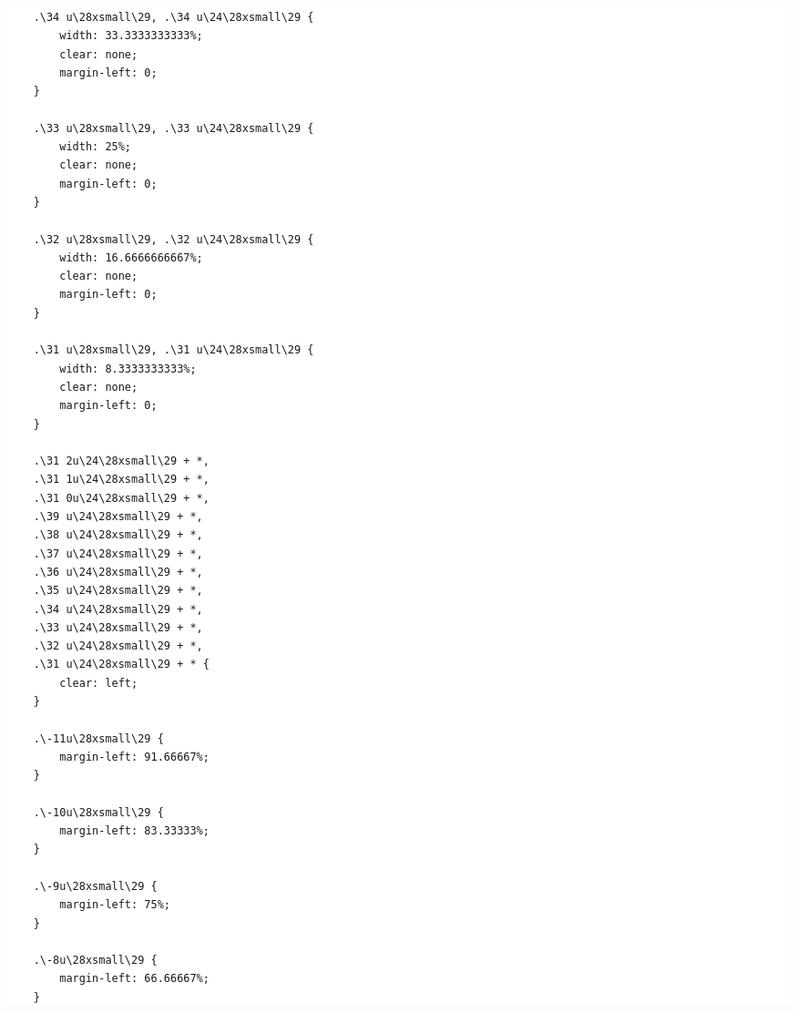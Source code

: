 		.\34 u\28xsmall\29, .\34 u\24\28xsmall\29 {
			width: 33.3333333333%;
			clear: none;
			margin-left: 0;
		}

		.\33 u\28xsmall\29, .\33 u\24\28xsmall\29 {
			width: 25%;
			clear: none;
			margin-left: 0;
		}

		.\32 u\28xsmall\29, .\32 u\24\28xsmall\29 {
			width: 16.6666666667%;
			clear: none;
			margin-left: 0;
		}

		.\31 u\28xsmall\29, .\31 u\24\28xsmall\29 {
			width: 8.3333333333%;
			clear: none;
			margin-left: 0;
		}

		.\31 2u\24\28xsmall\29 + *,
		.\31 1u\24\28xsmall\29 + *,
		.\31 0u\24\28xsmall\29 + *,
		.\39 u\24\28xsmall\29 + *,
		.\38 u\24\28xsmall\29 + *,
		.\37 u\24\28xsmall\29 + *,
		.\36 u\24\28xsmall\29 + *,
		.\35 u\24\28xsmall\29 + *,
		.\34 u\24\28xsmall\29 + *,
		.\33 u\24\28xsmall\29 + *,
		.\32 u\24\28xsmall\29 + *,
		.\31 u\24\28xsmall\29 + * {
			clear: left;
		}

		.\-11u\28xsmall\29 {
			margin-left: 91.66667%;
		}

		.\-10u\28xsmall\29 {
			margin-left: 83.33333%;
		}

		.\-9u\28xsmall\29 {
			margin-left: 75%;
		}

		.\-8u\28xsmall\29 {
			margin-left: 66.66667%;
		}
